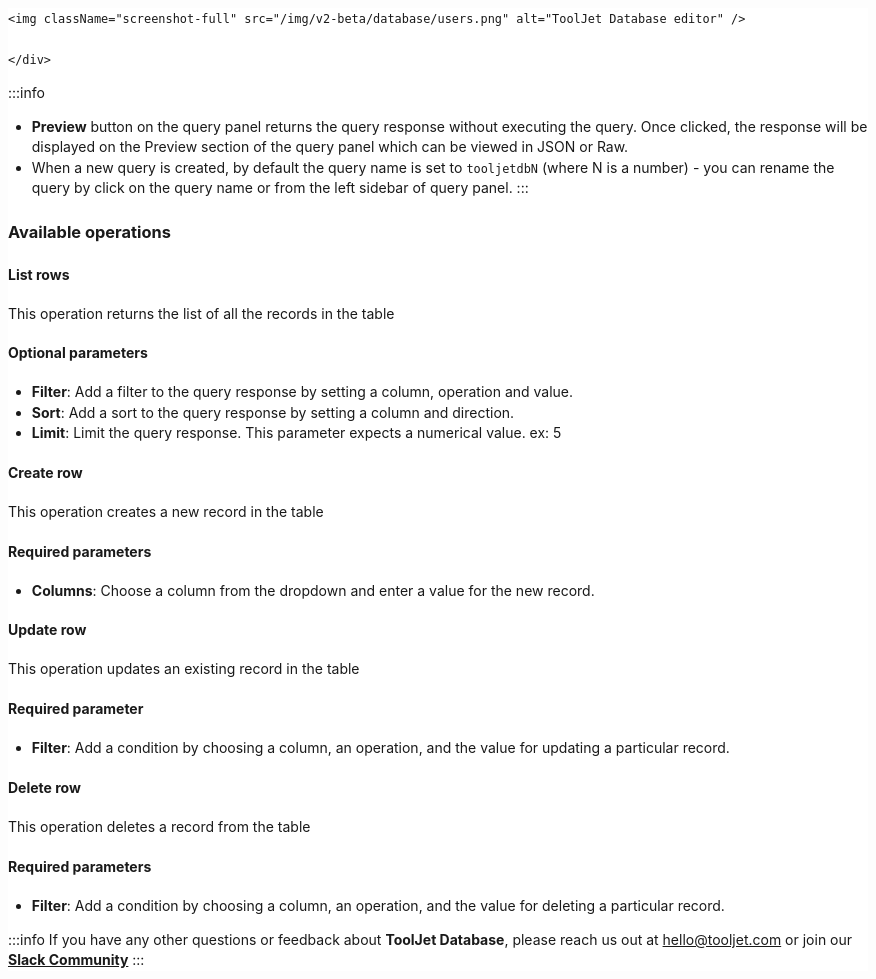     <img className="screenshot-full" src="/img/v2-beta/database/users.png" alt="ToolJet Database editor" />

    </div>

:::info
- **Preview** button on the query panel returns the query response without executing the query. Once clicked, the response will be displayed on the Preview section of the query panel which can be viewed in JSON or Raw.
- When a new query is created, by default the query name is set to `tooljetdbN` (where N is a number) - you can rename the query by click on the query name or from the left sidebar of query panel.
:::

### Available operations

#### List rows
This operation returns the list of all the records in the table

#### Optional parameters
- **Filter**: Add a filter to the query response by setting a column, operation and value.
- **Sort**: Add a sort to the query response by setting a column and direction.
- **Limit**: Limit the query response. This parameter expects a numerical value. ex: 5

#### Create row
This operation creates a new record in the table

#### Required parameters
- **Columns**: Choose a column from the dropdown and enter a value for the new record.

#### Update row
This operation updates an existing record in the table

#### Required parameter
- **Filter**: Add a condition by choosing a column, an operation, and the value for updating a particular record.

#### Delete row
This operation deletes a record from the table

#### Required parameters
- **Filter**: Add a condition by choosing a column, an operation, and the value for deleting a particular record.

:::info
If you have any other questions or feedback about **ToolJet Database**, please reach us out at hello@tooljet.com or join our **[Slack Community](https://www.tooljet.com)**
:::
